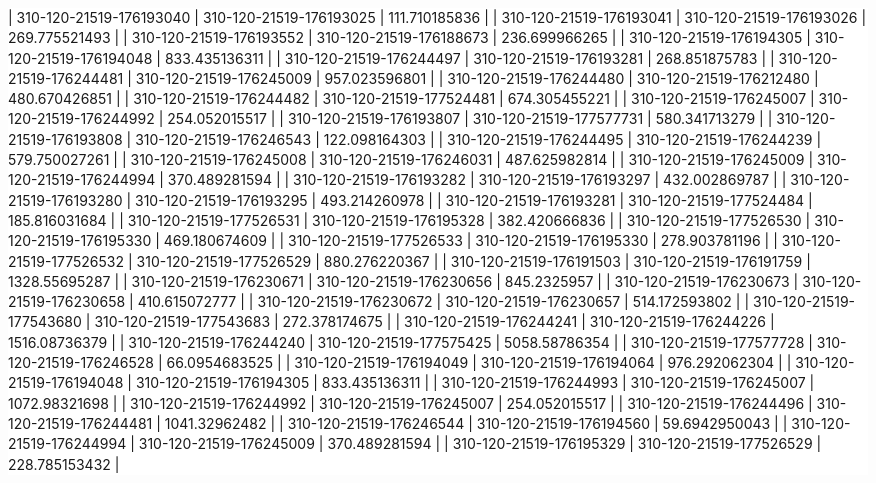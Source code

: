 | 310-120-21519-176193040 | 310-120-21519-176193025 | 111.710185836 |
| 310-120-21519-176193041 | 310-120-21519-176193026 | 269.775521493 |
| 310-120-21519-176193552 | 310-120-21519-176188673 | 236.699966265 |
| 310-120-21519-176194305 | 310-120-21519-176194048 | 833.435136311 |
| 310-120-21519-176244497 | 310-120-21519-176193281 | 268.851875783 |
| 310-120-21519-176244481 | 310-120-21519-176245009 | 957.023596801 |
| 310-120-21519-176244480 | 310-120-21519-176212480 | 480.670426851 |
| 310-120-21519-176244482 | 310-120-21519-177524481 | 674.305455221 |
| 310-120-21519-176245007 | 310-120-21519-176244992 | 254.052015517 |
| 310-120-21519-176193807 | 310-120-21519-177577731 | 580.341713279 |
| 310-120-21519-176193808 | 310-120-21519-176246543 | 122.098164303 |
| 310-120-21519-176244495 | 310-120-21519-176244239 | 579.750027261 |
| 310-120-21519-176245008 | 310-120-21519-176246031 | 487.625982814 |
| 310-120-21519-176245009 | 310-120-21519-176244994 | 370.489281594 |
| 310-120-21519-176193282 | 310-120-21519-176193297 | 432.002869787 |
| 310-120-21519-176193280 | 310-120-21519-176193295 | 493.214260978 |
| 310-120-21519-176193281 | 310-120-21519-177524484 | 185.816031684 |
| 310-120-21519-177526531 | 310-120-21519-176195328 | 382.420666836 |
| 310-120-21519-177526530 | 310-120-21519-176195330 | 469.180674609 |
| 310-120-21519-177526533 | 310-120-21519-176195330 | 278.903781196 |
| 310-120-21519-177526532 | 310-120-21519-177526529 | 880.276220367 |
| 310-120-21519-176191503 | 310-120-21519-176191759 | 1328.55695287 |
| 310-120-21519-176230671 | 310-120-21519-176230656 | 845.2325957 |
| 310-120-21519-176230673 | 310-120-21519-176230658 | 410.615072777 |
| 310-120-21519-176230672 | 310-120-21519-176230657 | 514.172593802 |
| 310-120-21519-177543680 | 310-120-21519-177543683 | 272.378174675 |
| 310-120-21519-176244241 | 310-120-21519-176244226 | 1516.08736379 |
| 310-120-21519-176244240 | 310-120-21519-177575425 | 5058.58786354 |
| 310-120-21519-177577728 | 310-120-21519-176246528 | 66.0954683525 |
| 310-120-21519-176194049 | 310-120-21519-176194064 | 976.292062304 |
| 310-120-21519-176194048 | 310-120-21519-176194305 | 833.435136311 |
| 310-120-21519-176244993 | 310-120-21519-176245007 | 1072.98321698 |
| 310-120-21519-176244992 | 310-120-21519-176245007 | 254.052015517 |
| 310-120-21519-176244496 | 310-120-21519-176244481 | 1041.32962482 |
| 310-120-21519-176246544 | 310-120-21519-176194560 | 59.6942950043 |
| 310-120-21519-176244994 | 310-120-21519-176245009 | 370.489281594 |
| 310-120-21519-176195329 | 310-120-21519-177526529 | 228.785153432 |